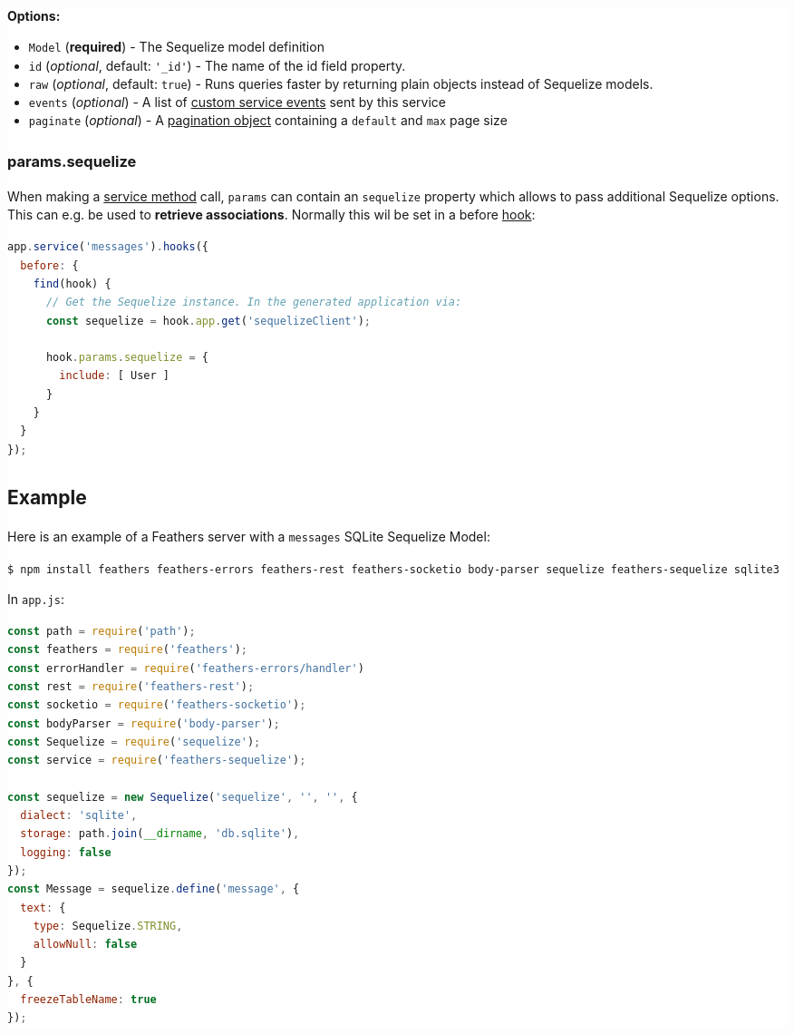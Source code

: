 __Options:__

- `Model` (**required**) - The Sequelize model definition
- `id` (*optional*, default: `'_id'`) - The name of the id field property.
- `raw` (*optional*, default: `true`) - Runs queries faster by returning plain objects instead of Sequelize models.
- `events` (*optional*) - A list of [custom service events](../real-time/events.md#custom-events) sent by this service
- `paginate` (*optional*) - A [pagination object](./pagination.md) containing a `default` and `max` page size

### params.sequelize

When making a [service method](./services.md) call, `params` can contain an `sequelize` property which allows to pass additional Sequelize options. This can e.g. be used to **retrieve associations**. Normally this wil be set in a before [hook](./hooks.md):

```js
app.service('messages').hooks({
  before: {
    find(hook) {
      // Get the Sequelize instance. In the generated application via:
      const sequelize = hook.app.get('sequelizeClient');
      
      hook.params.sequelize = {
        include: [ User ]
      }
    }
  }
});
```

## Example

Here is an example of a Feathers server with a `messages` SQLite Sequelize Model:

```
$ npm install feathers feathers-errors feathers-rest feathers-socketio body-parser sequelize feathers-sequelize sqlite3
```

In `app.js`:

```js
const path = require('path');
const feathers = require('feathers');
const errorHandler = require('feathers-errors/handler')
const rest = require('feathers-rest');
const socketio = require('feathers-socketio');
const bodyParser = require('body-parser');
const Sequelize = require('sequelize');
const service = require('feathers-sequelize');

const sequelize = new Sequelize('sequelize', '', '', {
  dialect: 'sqlite',
  storage: path.join(__dirname, 'db.sqlite'),
  logging: false
});
const Message = sequelize.define('message', {
  text: {
    type: Sequelize.STRING,
    allowNull: false
  }
}, {
  freezeTableName: true
});

```

  [env]: {